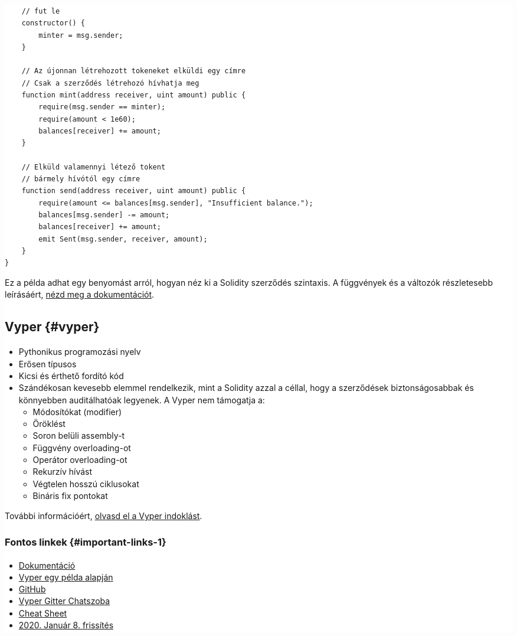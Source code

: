 ```solidity
    // fut le
    constructor() {
        minter = msg.sender;
    }

    // Az újonnan létrehozott tokeneket elküldi egy címre
    // Csak a szerződés létrehozó hívhatja meg
    function mint(address receiver, uint amount) public {
        require(msg.sender == minter);
        require(amount < 1e60);
        balances[receiver] += amount;
    }

    // Elküld valamennyi létező tokent
    // bármely hívótól egy címre
    function send(address receiver, uint amount) public {
        require(amount <= balances[msg.sender], "Insufficient balance.");
        balances[msg.sender] -= amount;
        balances[receiver] += amount;
        emit Sent(msg.sender, receiver, amount);
    }
}
```

Ez a példa adhat egy benyomást arról, hogyan néz ki a Solidity szerződés szintaxis. A függvények és a változók részletesebb leírásáért, [nézd meg a dokumentációt](https://docs.soliditylang.org/en/latest/contracts.html).

## Vyper {#vyper}

- Pythonikus programozási nyelv
- Erősen típusos
- Kicsi és érthető fordító kód
- Szándékosan kevesebb elemmel rendelkezik, mint a Solidity azzal a céllal, hogy a szerződések biztonságosabbak és könnyebben auditálhatóak legyenek. A Vyper nem támogatja a:
  - Módosítókat (modifier)
  - Öröklést
  - Soron belüli assembly-t
  - Függvény overloading-ot
  - Operátor overloading-ot
  - Rekurzív hívást
  - Végtelen hosszú ciklusokat
  - Bináris fix pontokat

További információért, [olvasd el a Vyper indoklást](https://vyper.readthedocs.io/en/latest/index.html).

### Fontos linkek {#important-links-1}

- [Dokumentáció](https://vyper.readthedocs.io)
- [Vyper egy példa alapján](https://vyper.readthedocs.io/en/latest/vyper-by-example.html)
- [GitHub](https://github.com/vyperlang/vyper)
- [Vyper Gitter Chatszoba](https://gitter.im/vyperlang/community)
- [Cheat Sheet](https://reference.auditless.com/cheatsheet)
- [2020. Január 8. frissítés](https://blog.ethereum.org/2020/01/08/update-on-the-vyper-compiler)
